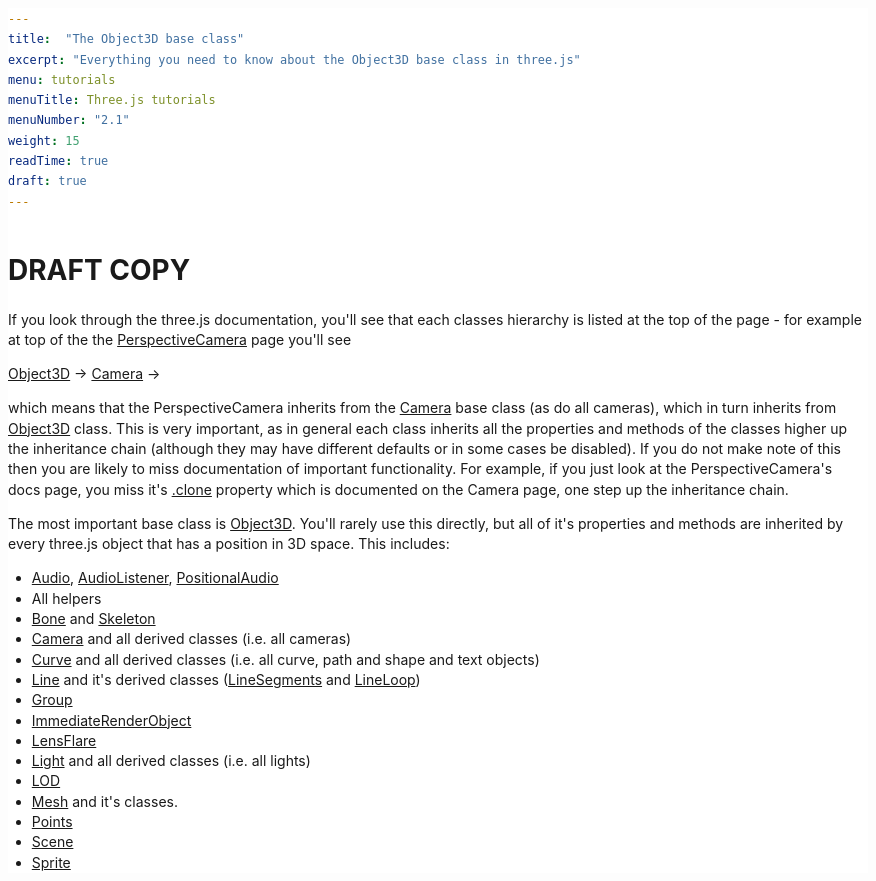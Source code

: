 ```yaml
---
title:  "The Object3D base class"
excerpt: "Everything you need to know about the Object3D base class in three.js"
menu: tutorials
menuTitle: Three.js tutorials
menuNumber: "2.1"
weight: 15
readTime: true
draft: true
---
```


# DRAFT COPY

If you look through the three.js documentation, you'll see that each classes hierarchy is listed at the top of the page - for example at  top of the the [PerspectiveCamera](https://threejs.org/docs/#api/cameras/PerspectiveCamera) page you'll see

[Object3D](https://threejs.org/docs/#api/core/Object3D) &rarr; [Camera](https://threejs.org/docs/#api/cameras/Camera) &rarr;

which means that the PerspectiveCamera inherits from the [Camera](https://threejs.org/docs/#api/cameras/Camera) base class (as do all cameras), which in turn inherits from [Object3D](https://threejs.org/docs/#api/core/Object3D) class. This is very important, as in general each class inherits all the properties and methods of the classes higher up the inheritance chain (although they may have different defaults or in some cases be disabled). If you do not make note of this then you are likely to miss documentation of important functionality. For example, if you just look at the PerspectiveCamera's docs page, you miss it's [.clone](https://threejs.org/docs/#api/cameras/Camera.clone) property which is documented on the Camera page, one step up the inheritance chain.

The most important base class is [Object3D](https://threejs.org/docs/#api/core/Object3D). You'll rarely use this directly, but all of it's properties and methods are inherited by every three.js object that has a position in 3D space. This includes:
* [Audio](https://threejs.org/docs/#api/audio/Audio), [AudioListener](https://threejs.org/docs/#api/audio/AudioListener), [PositionalAudio](https://threejs.org/docs/#api/audio/PositionalAudio)
* All helpers
* [Bone](https://threejs.org/docs/#api/objects/Bone) and [Skeleton](https://threejs.org/docs/#api/objects/Skeleton)
* [Camera](https://threejs.org/docs/#api/cameras/Camera) and all derived classes (i.e. all cameras)
* [Curve](https://threejs.org/docs/#api/extras/core/Curve) and all derived classes (i.e. all curve, path and shape and text objects)
* [Line](https://threejs.org/docs/#api/extras/core/Line) and it's derived classes ([LineSegments](https://threejs.org/docs/#api/objects/LineSegments) and [LineLoop](https://threejs.org/docs/#api/objects/LineLoop))
* [Group](https://threejs.org/docs/#api/objects/Group)
* [ImmediateRenderObject](https://threejs.org/docs/#api/extras/objects/ImmediateRenderObject)
* [LensFlare](https://threejs.org/docs/#api/objects/LensFlare)
* [Light](https://threejs.org/docs/#api/lights/Light) and all derived classes (i.e. all lights)
* [LOD](https://threejs.org/docs/#api/objects/LOD)
* [Mesh](https://threejs.org/docs/#api/objects/Mesh) and it's classes.
* [Points](https://threejs.org/docs/#api/objects/Points)
* [Scene](https://threejs.org/docs/#api/scenes/Scene)
* [Sprite](https://threejs.org/docs/#api/objects/Sprite)
